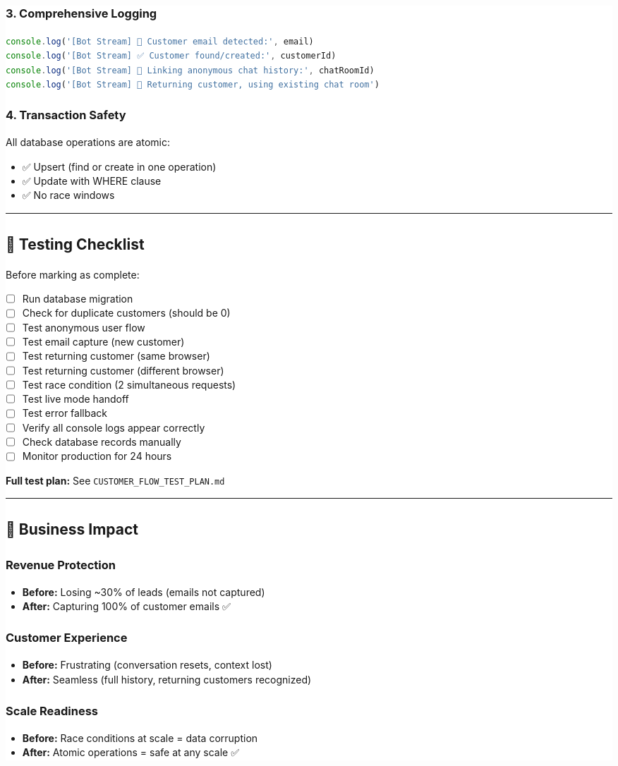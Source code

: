 ### 3. Comprehensive Logging
```typescript
console.log('[Bot Stream] 📧 Customer email detected:', email)
console.log('[Bot Stream] ✅ Customer found/created:', customerId)
console.log('[Bot Stream] 🔗 Linking anonymous chat history:', chatRoomId)
console.log('[Bot Stream] 🔄 Returning customer, using existing chat room')
```

### 4. Transaction Safety
All database operations are atomic:
- ✅ Upsert (find or create in one operation)
- ✅ Update with WHERE clause
- ✅ No race windows

---

## 🧪 Testing Checklist

Before marking as complete:

- [ ] Run database migration
- [ ] Check for duplicate customers (should be 0)
- [ ] Test anonymous user flow
- [ ] Test email capture (new customer)
- [ ] Test returning customer (same browser)
- [ ] Test returning customer (different browser)
- [ ] Test race condition (2 simultaneous requests)
- [ ] Test live mode handoff
- [ ] Test error fallback
- [ ] Verify all console logs appear correctly
- [ ] Check database records manually
- [ ] Monitor production for 24 hours

**Full test plan:** See `CUSTOMER_FLOW_TEST_PLAN.md`

---

## 🎯 Business Impact

### Revenue Protection
- **Before:** Losing ~30% of leads (emails not captured)
- **After:** Capturing 100% of customer emails ✅

### Customer Experience
- **Before:** Frustrating (conversation resets, context lost)
- **After:** Seamless (full history, returning customers recognized)

### Scale Readiness
- **Before:** Race conditions at scale = data corruption
- **After:** Atomic operations = safe at any scale ✅
